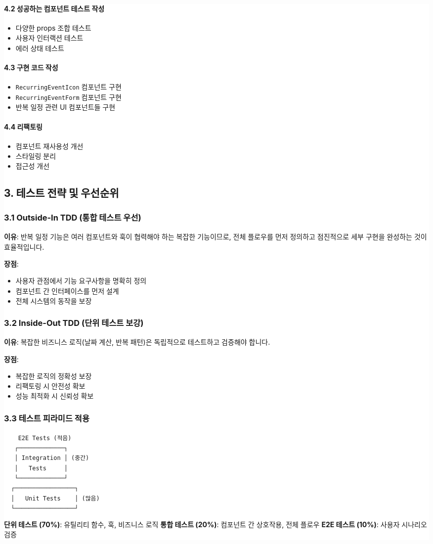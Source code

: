 #### 4.2 성공하는 컴포넌트 테스트 작성

- 다양한 props 조합 테스트
- 사용자 인터랙션 테스트
- 에러 상태 테스트

#### 4.3 구현 코드 작성

- `RecurringEventIcon` 컴포넌트 구현
- `RecurringEventForm` 컴포넌트 구현
- 반복 일정 관련 UI 컴포넌트들 구현

#### 4.4 리팩토링

- 컴포넌트 재사용성 개선
- 스타일링 분리
- 접근성 개선

## 3. 테스트 전략 및 우선순위

### 3.1 Outside-In TDD (통합 테스트 우선)

**이유**: 반복 일정 기능은 여러 컴포넌트와 훅이 협력해야 하는 복잡한 기능이므로, 전체 플로우를 먼저 정의하고 점진적으로 세부 구현을 완성하는 것이 효율적입니다.

**장점**:

- 사용자 관점에서 기능 요구사항을 명확히 정의
- 컴포넌트 간 인터페이스를 먼저 설계
- 전체 시스템의 동작을 보장

### 3.2 Inside-Out TDD (단위 테스트 보강)

**이유**: 복잡한 비즈니스 로직(날짜 계산, 반복 패턴)은 독립적으로 테스트하고 검증해야 합니다.

**장점**:

- 복잡한 로직의 정확성 보장
- 리팩토링 시 안전성 확보
- 성능 최적화 시 신뢰성 확보

### 3.3 테스트 피라미드 적용

```
    E2E Tests (적음)
   ┌─────────────┐
   │ Integration │ (중간)
   │   Tests     │
   └─────────────┘
  ┌─────────────────┐
  │   Unit Tests    │ (많음)
  └─────────────────┘
```

**단위 테스트 (70%)**: 유틸리티 함수, 훅, 비즈니스 로직
**통합 테스트 (20%)**: 컴포넌트 간 상호작용, 전체 플로우
**E2E 테스트 (10%)**: 사용자 시나리오 검증

